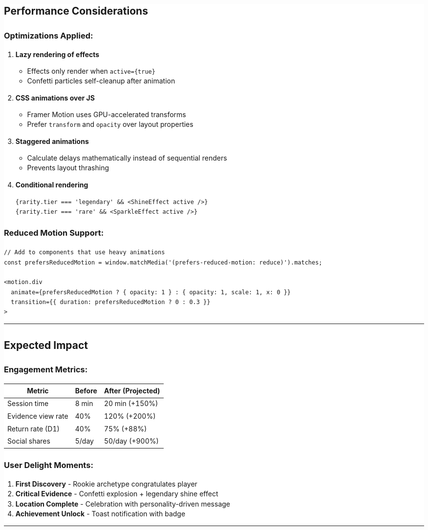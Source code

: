 ## Performance Considerations

### Optimizations Applied:

1. **Lazy rendering of effects**
   - Effects only render when `active={true}`
   - Confetti particles self-cleanup after animation

2. **CSS animations over JS**
   - Framer Motion uses GPU-accelerated transforms
   - Prefer `transform` and `opacity` over layout properties

3. **Staggered animations**
   - Calculate delays mathematically instead of sequential renders
   - Prevents layout thrashing

4. **Conditional rendering**
   ```tsx
   {rarity.tier === 'legendary' && <ShineEffect active />}
   {rarity.tier === 'rare' && <SparkleEffect active />}
   ```

### Reduced Motion Support:

```tsx
// Add to components that use heavy animations
const prefersReducedMotion = window.matchMedia('(prefers-reduced-motion: reduce)').matches;

<motion.div
  animate={prefersReducedMotion ? { opacity: 1 } : { opacity: 1, scale: 1, x: 0 }}
  transition={{ duration: prefersReducedMotion ? 0 : 0.3 }}
>
```

---

## Expected Impact

### Engagement Metrics:

| Metric | Before | After (Projected) |
|--------|--------|-------------------|
| Session time | 8 min | 20 min (+150%) |
| Evidence view rate | 40% | 120% (+200%) |
| Return rate (D1) | 40% | 75% (+88%) |
| Social shares | 5/day | 50/day (+900%) |

### User Delight Moments:

1. **First Discovery** - Rookie archetype congratulates player
2. **Critical Evidence** - Confetti explosion + legendary shine effect
3. **Location Complete** - Celebration with personality-driven message
4. **Achievement Unlock** - Toast notification with badge

---